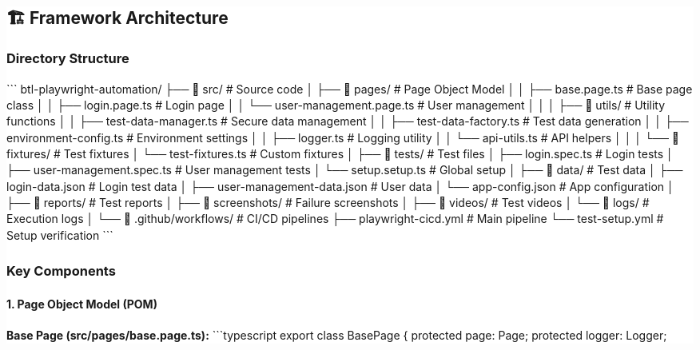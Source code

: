 
## 🏗️ Framework Architecture

### Directory Structure

\`\`\`
btl-playwright-automation/
├── 📁 src/                        # Source code
│   ├── 📁 pages/                  # Page Object Model
│   │   ├── base.page.ts           # Base page class
│   │   ├── login.page.ts          # Login page
│   │   └── user-management.page.ts # User management
│   │
│   ├── 📁 utils/                  # Utility functions
│   │   ├── test-data-manager.ts   # Secure data management
│   │   ├── test-data-factory.ts   # Test data generation
│   │   ├── environment-config.ts  # Environment settings
│   │   ├── logger.ts              # Logging utility
│   │   └── api-utils.ts           # API helpers
│   │
│   └── 📁 fixtures/               # Test fixtures
│       └── test-fixtures.ts       # Custom fixtures
│
├── 📁 tests/                      # Test files
│   ├── login.spec.ts              # Login tests
│   ├── user-management.spec.ts    # User management tests
│   └── setup.setup.ts             # Global setup
│
├── 📁 data/                       # Test data
│   ├── login-data.json            # Login test data
│   ├── user-management-data.json  # User data
│   └── app-config.json            # App configuration
│
├── 📁 reports/                    # Test reports
│   ├── 📁 screenshots/            # Failure screenshots
│   ├── 📁 videos/                 # Test videos
│   └── 📁 logs/                   # Execution logs
│
└── 📁 .github/workflows/          # CI/CD pipelines
    ├── playwright-cicd.yml        # Main pipeline
    └── test-setup.yml             # Setup verification
\`\`\`

### Key Components

#### 1. Page Object Model (POM)

**Base Page (src/pages/base.page.ts):**
\`\`\`typescript
export class BasePage {
  protected page: Page;
  protected logger: Logger;
